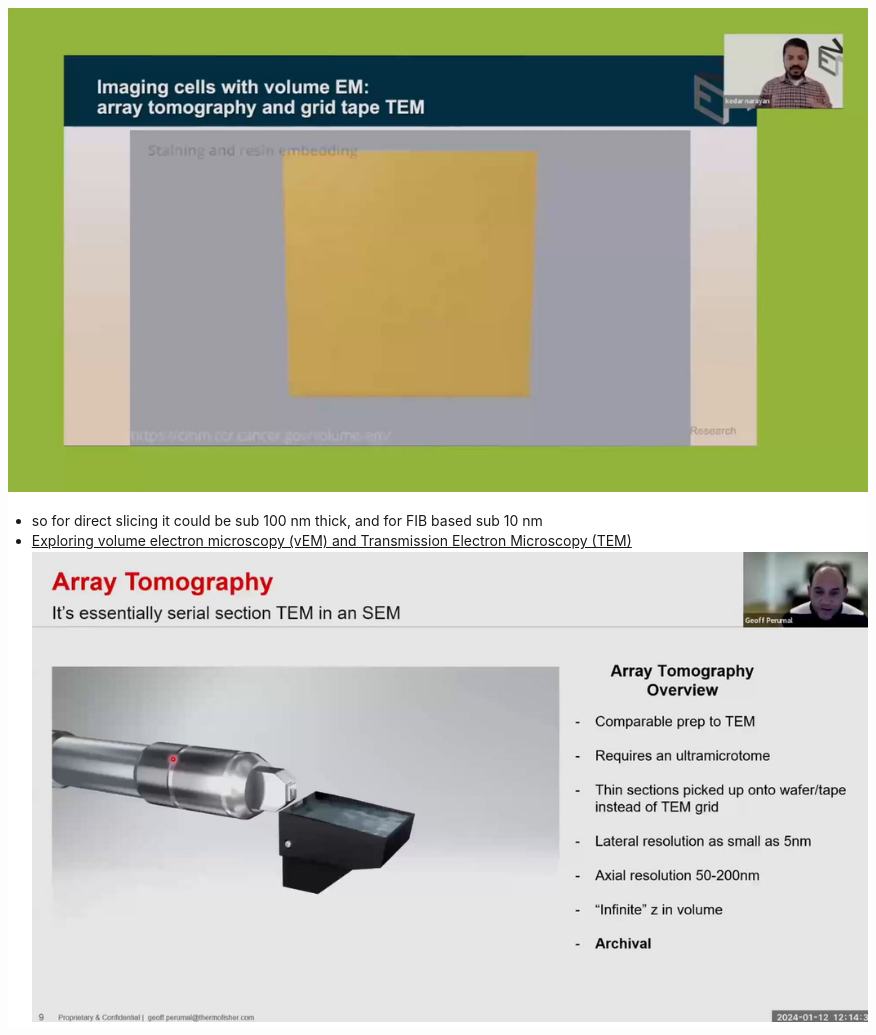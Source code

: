    ![20250530_044829_0.jpg](/assets/images/2025/20241006_20250602/20250530_044829_0.jpg)
   - so for direct slicing it could be sub 100 nm thick, and for FIB based sub 10 nm
   - [Exploring volume electron microscopy (vEM) and Transmission Electron Microscopy (TEM)](https://youtube.com/watch?v=9utw7hMnetU)
   ![20250530_050912_0.jpg](/assets/images/2025/20241006_20250602/20250530_050912_0.jpg)